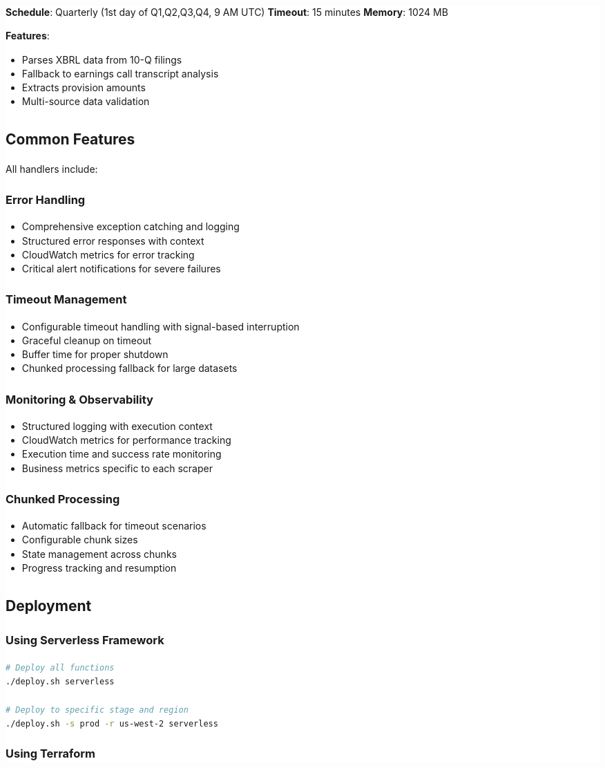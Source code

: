 **Schedule**: Quarterly (1st day of Q1,Q2,Q3,Q4, 9 AM UTC)
**Timeout**: 15 minutes
**Memory**: 1024 MB

**Features**:
- Parses XBRL data from 10-Q filings
- Fallback to earnings call transcript analysis
- Extracts provision amounts
- Multi-source data validation

## Common Features

All handlers include:

### Error Handling
- Comprehensive exception catching and logging
- Structured error responses with context
- CloudWatch metrics for error tracking
- Critical alert notifications for severe failures

### Timeout Management
- Configurable timeout handling with signal-based interruption
- Graceful cleanup on timeout
- Buffer time for proper shutdown
- Chunked processing fallback for large datasets

### Monitoring & Observability
- Structured logging with execution context
- CloudWatch metrics for performance tracking
- Execution time and success rate monitoring
- Business metrics specific to each scraper

### Chunked Processing
- Automatic fallback for timeout scenarios
- Configurable chunk sizes
- State management across chunks
- Progress tracking and resumption

## Deployment

### Using Serverless Framework

```bash
# Deploy all functions
./deploy.sh serverless

# Deploy to specific stage and region
./deploy.sh -s prod -r us-west-2 serverless
```

### Using Terraform
